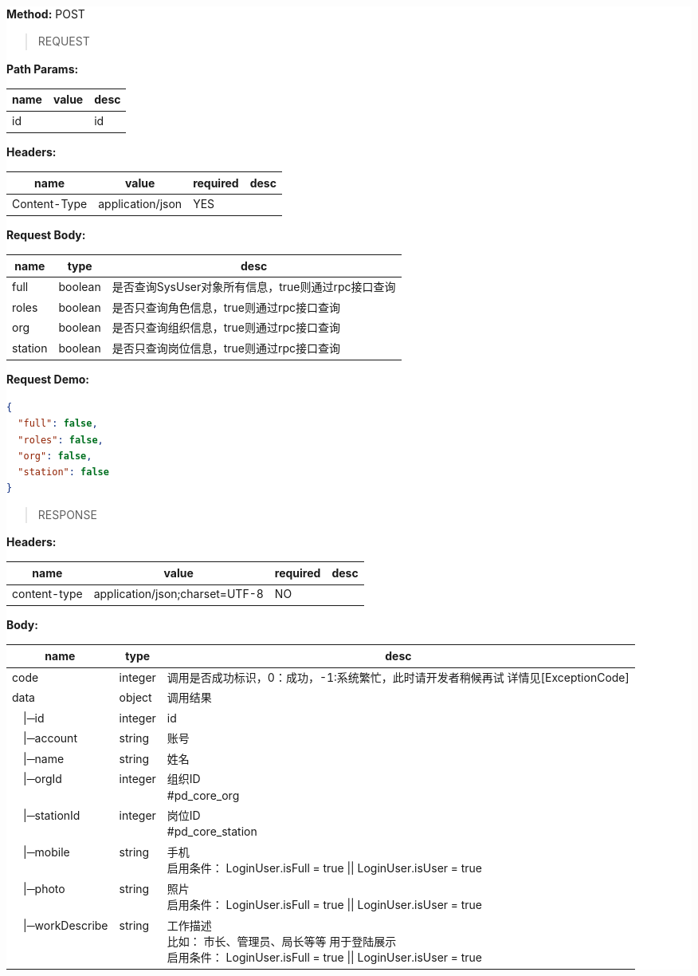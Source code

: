 **Method:** POST

> REQUEST

**Path Params:**

| name | value | desc |
| ------------ | ------------ | ------------ |
| id |  | id |

**Headers:**

| name | value | required | desc |
| ------------ | ------------ | ------------ | ------------ |
| Content-Type | application/json | YES |  |

**Request Body:**

| name | type | desc |
| ------------ | ------------ | ------------ |
| full | boolean | 是否查询SysUser对象所有信息，true则通过rpc接口查询 |
| roles | boolean | 是否只查询角色信息，true则通过rpc接口查询 |
| org | boolean | 是否只查询组织信息，true则通过rpc接口查询 |
| station | boolean | 是否只查询岗位信息，true则通过rpc接口查询 |

**Request Demo:**

```json
{
  "full": false,
  "roles": false,
  "org": false,
  "station": false
}
```



> RESPONSE

**Headers:**

| name | value | required | desc |
| ------------ | ------------ | ------------ | ------------ |
| content-type | application/json;charset=UTF-8 | NO |  |

**Body:**

| name | type | desc |
| ------------ | ------------ | ------------ |
| code | integer | 调用是否成功标识，0：成功，-1:系统繁忙，此时请开发者稍候再试 详情见[ExceptionCode] |
| data | object | 调用结果 |
| &ensp;&ensp;&#124;─id | integer | id |
| &ensp;&ensp;&#124;─account | string | 账号 |
| &ensp;&ensp;&#124;─name | string | 姓名 |
| &ensp;&ensp;&#124;─orgId | integer | 组织ID<br>#pd_core_org |
| &ensp;&ensp;&#124;─stationId | integer | 岗位ID<br>#pd_core_station |
| &ensp;&ensp;&#124;─mobile | string | 手机<br>启用条件： LoginUser.isFull = true \|\| LoginUser.isUser = true |
| &ensp;&ensp;&#124;─photo | string | 照片<br>启用条件： LoginUser.isFull = true \|\| LoginUser.isUser = true |
| &ensp;&ensp;&#124;─workDescribe | string | 工作描述<br>比如：  市长、管理员、局长等等   用于登陆展示<br>启用条件： LoginUser.isFull = true \|\| LoginUser.isUser = true |
